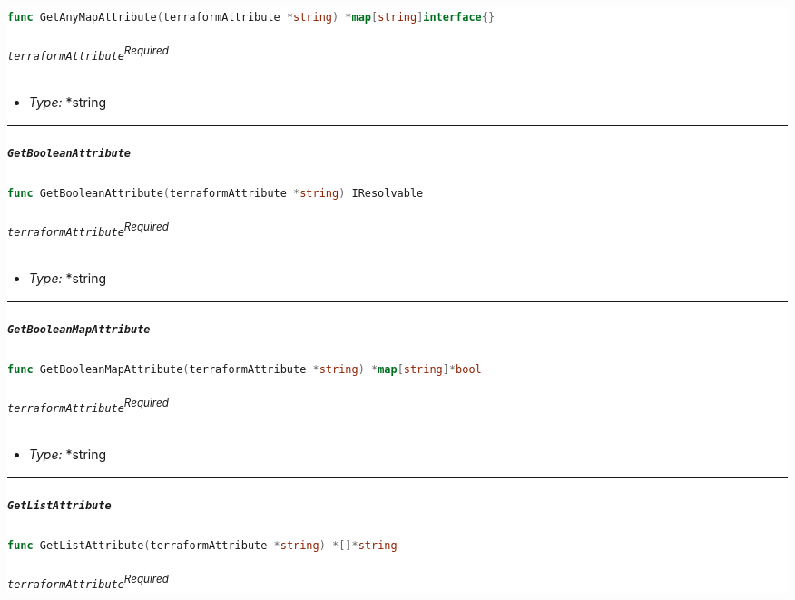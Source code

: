 ```go
func GetAnyMapAttribute(terraformAttribute *string) *map[string]interface{}
```

###### `terraformAttribute`<sup>Required</sup> <a name="terraformAttribute" id="@cdktf/provider-vsphere.resourcePool.ResourcePool.getAnyMapAttribute.parameter.terraformAttribute"></a>

- *Type:* *string

---

##### `GetBooleanAttribute` <a name="GetBooleanAttribute" id="@cdktf/provider-vsphere.resourcePool.ResourcePool.getBooleanAttribute"></a>

```go
func GetBooleanAttribute(terraformAttribute *string) IResolvable
```

###### `terraformAttribute`<sup>Required</sup> <a name="terraformAttribute" id="@cdktf/provider-vsphere.resourcePool.ResourcePool.getBooleanAttribute.parameter.terraformAttribute"></a>

- *Type:* *string

---

##### `GetBooleanMapAttribute` <a name="GetBooleanMapAttribute" id="@cdktf/provider-vsphere.resourcePool.ResourcePool.getBooleanMapAttribute"></a>

```go
func GetBooleanMapAttribute(terraformAttribute *string) *map[string]*bool
```

###### `terraformAttribute`<sup>Required</sup> <a name="terraformAttribute" id="@cdktf/provider-vsphere.resourcePool.ResourcePool.getBooleanMapAttribute.parameter.terraformAttribute"></a>

- *Type:* *string

---

##### `GetListAttribute` <a name="GetListAttribute" id="@cdktf/provider-vsphere.resourcePool.ResourcePool.getListAttribute"></a>

```go
func GetListAttribute(terraformAttribute *string) *[]*string
```

###### `terraformAttribute`<sup>Required</sup> <a name="terraformAttribute" id="@cdktf/provider-vsphere.resourcePool.ResourcePool.getListAttribute.parameter.terraformAttribute"></a>
